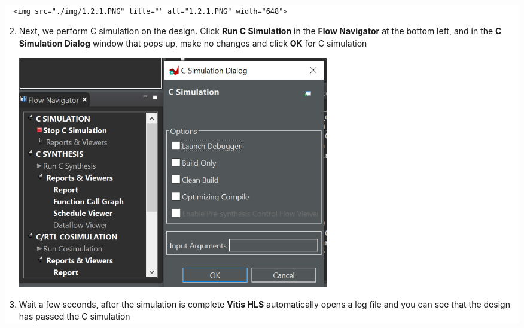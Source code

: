       <img src="./img/1.2.1.PNG" title="" alt="1.2.1.PNG" width="648">
2. Next, we perform C simulation on the design. Click **Run C Simulation** in the **Flow Navigator** at the bottom left, and in the **C Simulation Dialog** window that pops up, make no changes and click **OK** for C simulation

   <img title="" src="./img/1.2.2.png" alt="1.2.2.png" width="514">
3. Wait a few seconds, after the simulation is complete **Vitis HLS** automatically opens a log file and you can see that the design has passed the C simulation
